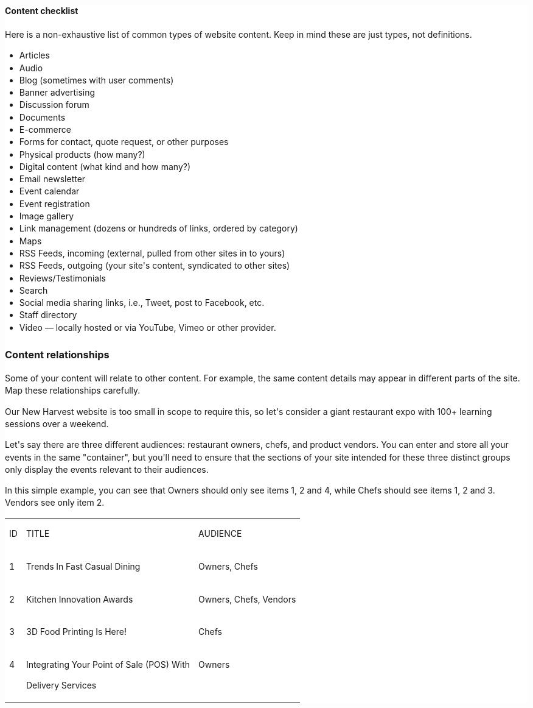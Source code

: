 #### Content checklist

<p>Here is a non-exhaustive list of common types of website content. Keep in mind these are just types, not definitions.</p>

<ul>
	<li>Articles</li>
	<li>Audio</li>
	<li>Blog (sometimes with user comments)</li>
	<li>Banner advertising</li>
	<li>Discussion forum</li>
	<li>Documents</li>
	<li>E-commerce</li>
	<li>Forms for contact, quote request, or other purposes</li>
	<li>Physical products (how many?)</li>
	<li>Digital content (what kind and how many?)</li>
	<li>Email newsletter</li>
	<li>Event calendar</li>
	<li>Event registration</li>
	<li>Image gallery</li>
	<li>Link management (dozens or hundreds of links, ordered by category)</li>
	<li>Maps</li>
	<li>RSS Feeds, incoming (external, pulled from other sites in to yours)</li>
	<li>RSS Feeds, outgoing (your site's content, syndicated to other sites)</li>
	<li>Reviews/Testimonials</li>
	<li>Search</li>
	<li>Social media sharing links, i.e., Tweet, post to Facebook, etc.</li>
	<li>Staff directory</li>
	<li>Video &mdash; locally hosted or via YouTube, Vimeo or other provider.</li>
</ul>

### Content relationships

<p>Some of your content will relate to other content. For example, the same content details may appear in different parts of the site. Map these relationships carefully.</p>

<p>Our New Harvest website is too small in scope to require this, so let's consider a giant restaurant expo with 100+ learning sessions over a weekend.</p>

<p>Let's say there are three different audiences: restaurant owners, chefs, and product vendors. You can enter and store all your events in the same "container", but you'll need to ensure that the sections of your site intended for these three distinct groups only display the events relevant to their audiences.</p>

<p>In this simple example, you can see that Owners should only see items 1, 2 and 4, while Chefs should see items 1, 2 and 3. Vendors see only item 2.</p>

<table class="tablesaw break-out"><tr><td><p>ID</p></td><td><p>TITLE</p></td><td><p>AUDIENCE</p></td></tr><tr><td><p>1</p></td><td><p>Trends In Fast Casual Dining</p></td><td><p>Owners, Chefs</p></td></tr><tr><td><p>2</p></td><td><p>Kitchen Innovation Awards</p></td><td><p>Owners, Chefs, Vendors</p></td></tr><tr><td><p>3</p></td><td><p>3D Food Printing Is Here!</p></td><td><p>Chefs</p></td></tr><tr><td><p>4</p></td><td><p>Integrating Your Point of Sale (POS) With</p><p>Delivery Services</p></td><td><p>Owners</p></td></tr></table>
